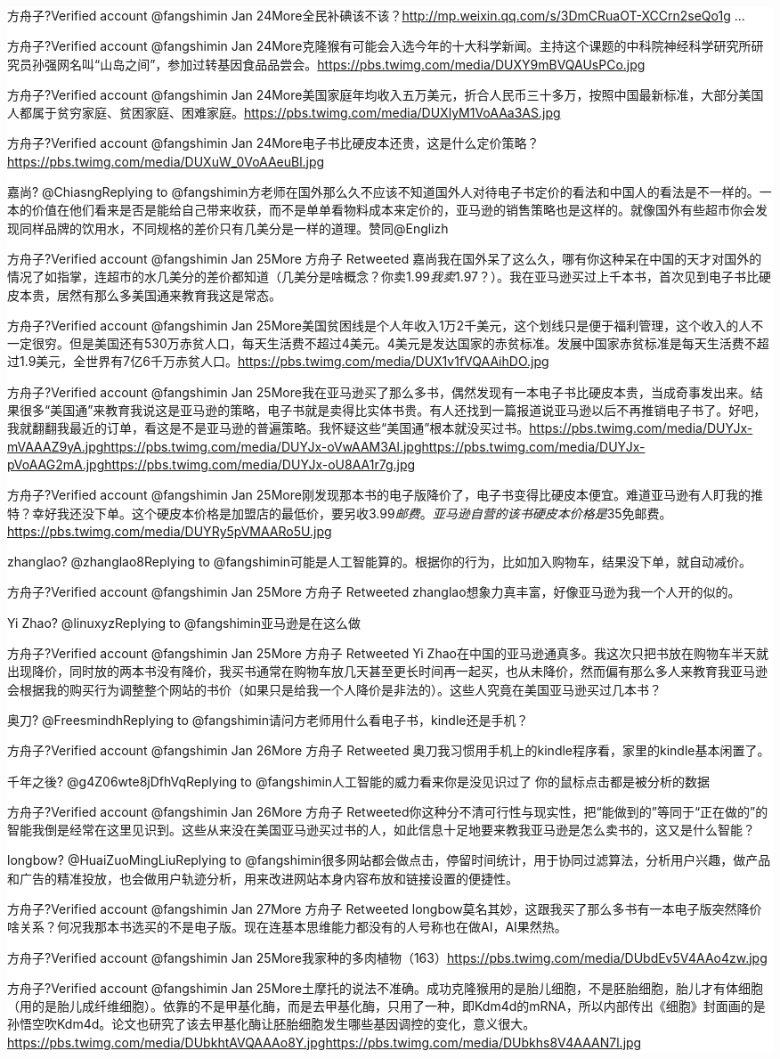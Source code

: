 方舟子?Verified account @fangshimin Jan 24More全民补碘该不该？http://mp.weixin.qq.com/s/3DmCRuaOT-XCCrn2seQo1g …

方舟子?Verified account @fangshimin Jan 24More克隆猴有可能会入选今年的十大科学新闻。主持这个课题的中科院神经科学研究所研究员孙强网名叫“山岛之间”，参加过转基因食品品尝会。https://pbs.twimg.com/media/DUXY9mBVQAUsPCo.jpg

方舟子?Verified account @fangshimin Jan 24More美国家庭年均收入五万美元，折合人民币三十多万，按照中国最新标准，大部分美国人都属于贫穷家庭、贫困家庭、困难家庭。https://pbs.twimg.com/media/DUXlyM1VoAAa3AS.jpg

方舟子?Verified account @fangshimin Jan 24More电子书比硬皮本还贵，这是什么定价策略？https://pbs.twimg.com/media/DUXuW_0VoAAeuBl.jpg

嘉尚? @ChiasngReplying to @fangshimin方老师在国外那么久不应该不知道国外人对待电子书定价的看法和中国人的看法是不一样的。一本的价值在他们看来是否是能给自己带来收获，而不是单单看物料成本来定价的，亚马逊的销售策略也是这样的。就像国外有些超市你会发现同样品牌的饮用水，不同规格的差价只有几美分是一样的道理。赞同@Englizh

方舟子?Verified account @fangshimin Jan 25More 方舟子 Retweeted 嘉尚我在国外呆了这么久，哪有你这种呆在中国的天才对国外的情况了如指掌，连超市的水几美分的差价都知道（几美分是啥概念？你卖$1.99我卖$1.97？）。我在亚马逊买过上千本书，首次见到电子书比硬皮本贵，居然有那么多美国通来教育我这是常态。

方舟子?Verified account @fangshimin Jan 25More美国贫困线是个人年收入1万2千美元，这个划线只是便于福利管理，这个收入的人不一定很穷。但是美国还有530万赤贫人口，每天生活费不超过4美元。4美元是发达国家的赤贫标准。发展中国家赤贫标准是每天生活费不超过1.9美元，全世界有7亿6千万赤贫人口。https://pbs.twimg.com/media/DUX1v1fVQAAihDO.jpg

方舟子?Verified account @fangshimin Jan 25More我在亚马逊买了那么多书，偶然发现有一本电子书比硬皮本贵，当成奇事发出来。结果很多“美国通”来教育我说这是亚马逊的策略，电子书就是卖得比实体书贵。有人还找到一篇报道说亚马逊以后不再推销电子书了。好吧，我就翻翻我最近的订单，看这是不是亚马逊的普遍策略。我怀疑这些“美国通”根本就没买过书。https://pbs.twimg.com/media/DUYJx-mVAAAZ9yA.jpghttps://pbs.twimg.com/media/DUYJx-oVwAAM3Al.jpghttps://pbs.twimg.com/media/DUYJx-pVoAAG2mA.jpghttps://pbs.twimg.com/media/DUYJx-oU8AA1r7g.jpg

方舟子?Verified account @fangshimin Jan 25More刚发现那本书的电子版降价了，电子书变得比硬皮本便宜。难道亚马逊有人盯我的推特？幸好我还没下单。这个硬皮本价格是加盟店的最低价，要另收$3.99邮费。亚马逊自营的该书硬皮本价格是$35免邮费。https://pbs.twimg.com/media/DUYRy5pVMAARo5U.jpg

zhanglao? @zhanglao8Replying to @fangshimin可能是人工智能算的。根据你的行为，比如加入购物车，结果没下单，就自动减价。

方舟子?Verified account @fangshimin Jan 25More 方舟子 Retweeted zhanglao想象力真丰富，好像亚马逊为我一个人开的似的。

Yi Zhao? @linuxyzReplying to @fangshimin亚马逊是在这么做

方舟子?Verified account @fangshimin Jan 25More 方舟子 Retweeted Yi Zhao在中国的亚马逊通真多。我这次只把书放在购物车半天就出现降价，同时放的两本书没有降价，我买书通常在购物车放几天甚至更长时间再一起买，也从未降价，然而偏有那么多人来教育我亚马逊会根据我的购买行为调整整个网站的书价（如果只是给我一个人降价是非法的）。这些人究竟在美国亚马逊买过几本书？

奥刀? @FreesmindhReplying to @fangshimin请问方老师用什么看电子书，kindle还是手机？

方舟子?Verified account @fangshimin Jan 26More 方舟子 Retweeted 奥刀我习惯用手机上的kindle程序看，家里的kindle基本闲置了。

千年之後? @g4Z06wte8jDfhVqReplying to @fangshimin人工智能的威力看来你是没见识过了 你的鼠标点击都是被分析的数据

方舟子?Verified account @fangshimin Jan 26More 方舟子 Retweeted你这种分不清可行性与现实性，把“能做到的”等同于“正在做的”的智能我倒是经常在这里见识到。这些从来没在美国亚马逊买过书的人，如此信息十足地要来教我亚马逊是怎么卖书的，这又是什么智能？

longbow? @HuaiZuoMingLiuReplying to @fangshimin很多网站都会做点击，停留时间统计，用于协同过滤算法，分析用户兴趣，做产品和广告的精准投放，也会做用户轨迹分析，用来改进网站本身内容布放和链接设置的便捷性。

方舟子?Verified account @fangshimin Jan 27More 方舟子 Retweeted longbow莫名其妙，这跟我买了那么多书有一本电子版突然降价啥关系？何况我那本书选买的不是电子版。现在连基本思维能力都没有的人号称也在做AI，AI果然热。

方舟子?Verified account @fangshimin Jan 25More我家种的多肉植物（163）https://pbs.twimg.com/media/DUbdEv5V4AAo4zw.jpg

方舟子?Verified account @fangshimin Jan 25More土摩托的说法不准确。成功克隆猴用的是胎儿细胞，不是胚胎细胞，胎儿才有体细胞（用的是胎儿成纤维细胞）。依靠的不是甲基化酶，而是去甲基化酶，只用了一种，即Kdm4d的mRNA，所以内部传出《细胞》封面画的是孙悟空吹Kdm4d。论文也研究了该去甲基化酶让胚胎细胞发生哪些基因调控的变化，意义很大。https://pbs.twimg.com/media/DUbkhtAVQAAAo8Y.jpghttps://pbs.twimg.com/media/DUbkhs8V4AAAN7l.jpg

